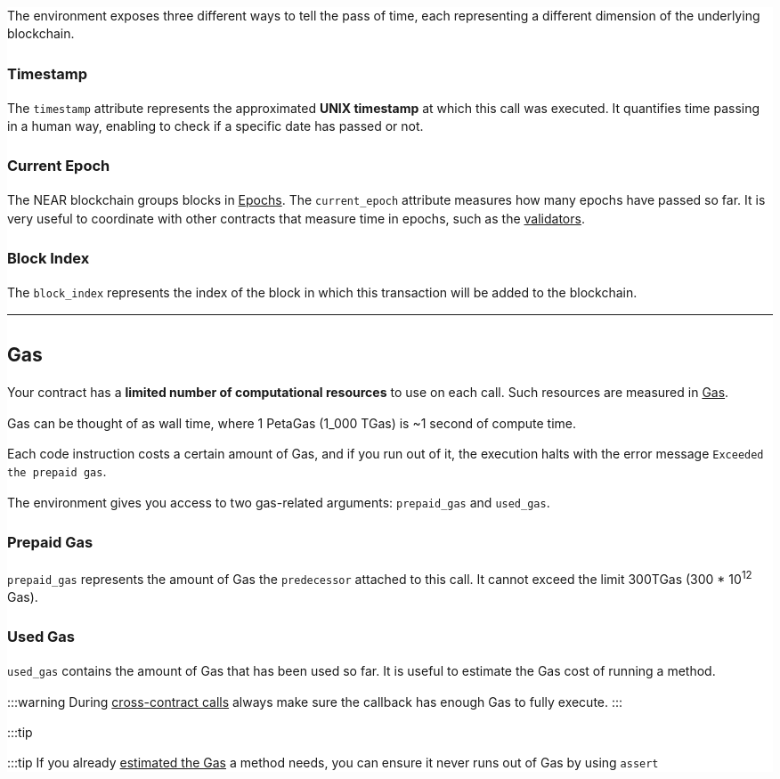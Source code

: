 The environment exposes three different ways to tell the pass of time, each representing a different dimension of the underlying blockchain.

### Timestamp

The `timestamp` attribute represents the approximated **UNIX timestamp** at which this call was executed. It quantifies time passing in a human way, enabling to check if a specific date has passed or not.

### Current Epoch

The NEAR blockchain groups blocks in [Epochs](../../../1.concepts/basics/epoch.md). The `current_epoch` attribute measures how many epochs have passed so far. It is very useful to coordinate with other contracts that measure time in epochs, such as the [validators](../../../1.concepts/basics/validators.md).

### Block Index

The `block_index` represents the index of the block in which this transaction will be added to the blockchain.

---

## Gas

Your contract has a **limited number of computational resources** to use on each call. Such resources are measured in [Gas](/concepts/protocol/gas).

Gas can be thought of as wall time, where 1 PetaGas (1_000 TGas) is ~1 second of compute time.

Each code instruction costs a certain amount of Gas, and if you run out of it, the execution halts with the error message `Exceeded the prepaid gas`.

The environment gives you access to two gas-related arguments: `prepaid_gas` and `used_gas`.

### Prepaid Gas

`prepaid_gas` represents the amount of Gas the `predecessor` attached to this call. It cannot exceed the limit 300TGas (300 \* 10<sup>12</sup> Gas).

### Used Gas

`used_gas` contains the amount of Gas that has been used so far. It is useful to estimate the Gas cost of running a method.

:::warning
During [cross-contract calls](/develop/contracts/crosscontract) always make sure the callback has enough Gas to fully execute.
:::

:::tip

:::tip If you already [estimated the Gas](/concepts/protocol/gas#accurate-estimates-with-automated-tests) a method needs, you can ensure it never runs out of Gas by using `assert`
